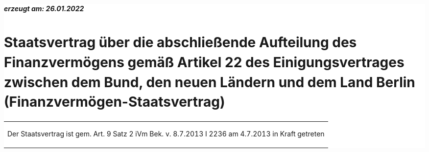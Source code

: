 </tr>

<tr align="center" valign="bottom">

<td colspan="2">

  
  

##### erzeugt am: 26.01.2022

</td>

</tr>

</table>

<span id="BJNR185900013.html"></span>

# Staatsvertrag über die abschließende Aufteilung des Finanzvermögens gemäß Artikel 22 des Einigungsvertrages zwischen dem Bund, den neuen Ländern und dem Land Berlin (Finanzvermögen-Staatsvertrag)

<div>

<div class="jnhtml">

<table width="100%">

<colgroup>

<col width="10%">

</col>

<col width="90%">

</col>

</colgroup>

<tr>

<td colspan="2">

Der Staatsvertrag ist gem. Art. 9 Satz 2 iVm Bek. v. 8.7.2013 I 2236 am
4.7.2013 in Kraft getreten

</div>

</div>

</td>

</tr>

</table>

</div>

</div>
